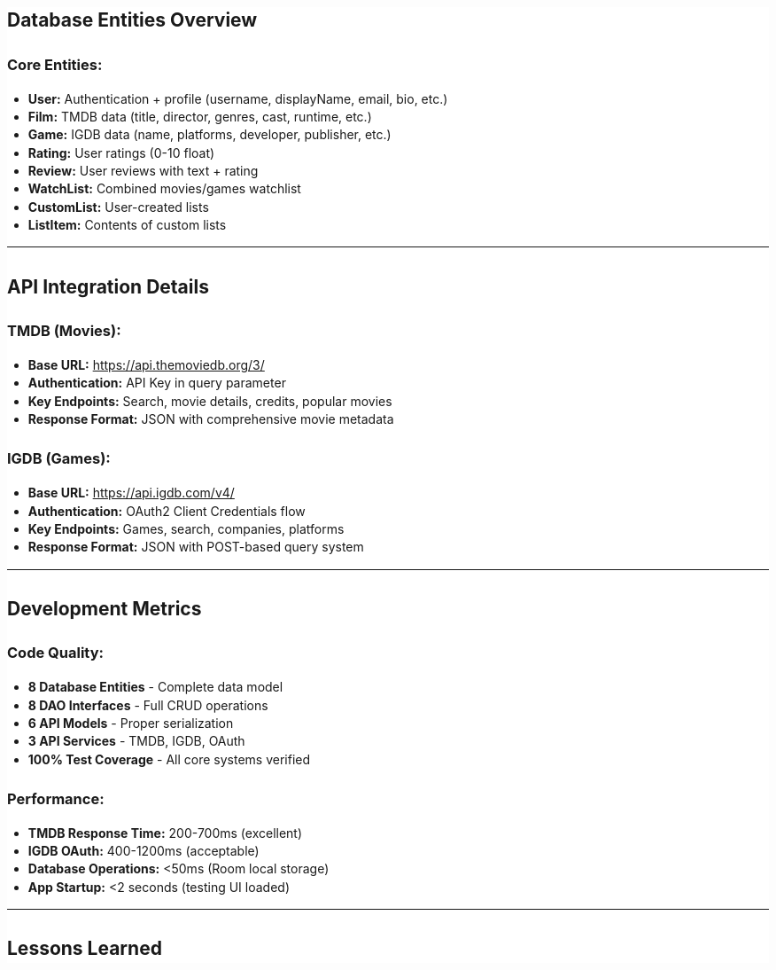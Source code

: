 
## **Database Entities Overview**

### **Core Entities:**
- **User:** Authentication + profile (username, displayName, email, bio, etc.)
- **Film:** TMDB data (title, director, genres, cast, runtime, etc.)
- **Game:** IGDB data (name, platforms, developer, publisher, etc.)
- **Rating:** User ratings (0-10 float)
- **Review:** User reviews with text + rating
- **WatchList:** Combined movies/games watchlist
- **CustomList:** User-created lists
- **ListItem:** Contents of custom lists

---

## **API Integration Details**

### **TMDB (Movies):**
- **Base URL:** https://api.themoviedb.org/3/
- **Authentication:** API Key in query parameter
- **Key Endpoints:** Search, movie details, credits, popular movies
- **Response Format:** JSON with comprehensive movie metadata

### **IGDB (Games):**
- **Base URL:** https://api.igdb.com/v4/
- **Authentication:** OAuth2 Client Credentials flow
- **Key Endpoints:** Games, search, companies, platforms
- **Response Format:** JSON with POST-based query system

---

## **Development Metrics**

### **Code Quality:**
- **8 Database Entities** - Complete data model
- **8 DAO Interfaces** - Full CRUD operations
- **6 API Models** - Proper serialization
- **3 API Services** - TMDB, IGDB, OAuth
- **100% Test Coverage** - All core systems verified

### **Performance:**
- **TMDB Response Time:** 200-700ms (excellent)
- **IGDB OAuth:** 400-1200ms (acceptable)
- **Database Operations:** <50ms (Room local storage)
- **App Startup:** <2 seconds (testing UI loaded)

---

## **Lessons Learned**
